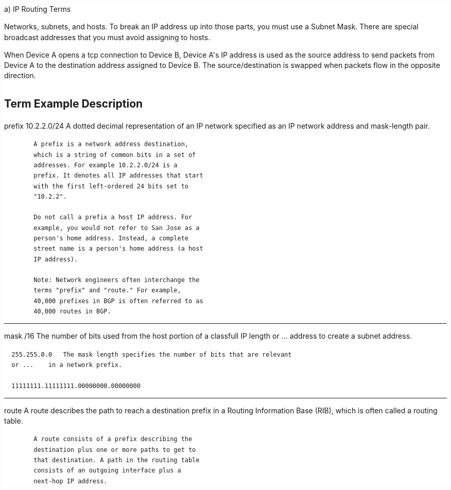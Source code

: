 
a) IP Routing Terms

Networks, subnets, and hosts. To break an IP address up into those
parts, you must use a Subnet Mask. There are special broadcast
addresses that you must avoid assigning to hosts. 

When Device A opens a tcp connection to Device B, Device A's IP
address is used as the source address to send packets from Device
A to the destination address assigned to Device B. The
source/destination is swapped when packets flow in the opposite
direction. 

Term	Example		Description
---------------------------------------------------------------------
prefix	10.2.2.0/24	A dotted decimal representation of an IP
			network specified as an IP network address 
			and mask-length pair. 

			A prefix is a network address destination,
			which is a string of common bits in a set of
			addresses. For example 10.2.2.0/24 is a
			prefix. It denotes all IP addresses that start
			with the first left-ordered 24 bits set to
			"10.2.2". 

			Do not call a prefix a host IP address. For
			example, you would not refer to San Jose as a
			person's home address. Instead, a complete
			street name is a person's home address (a host
			IP address).

			Note: Network engineers often interchange the
			terms "prefix" and "route." For example,
			40,000 prefixes in BGP is often referred to as
			40,000 routes in BGP.

- - - - - - - - - - - - - - - - - - - - - - - - - - - - - - - - - - -
mask      /16		The number of bits used from the host portion of a classfull IP	
length    or ...	address to create a subnet address.

	  255.255.0.0	The mask length specifies the number of bits that are relevant
	  or ...	in a network prefix.

	  11111111.11111111.00000000.00000000

- - - - - - - - - - - - - - - - - - - - - - - - - - - - - - - - - - -
route			A route describes the path to reach a
			destination prefix in a Routing Information
			Base (RIB), which is often called a routing
			table.

			A route consists of a prefix describing the
			destination plus one or more paths to get to
			that destination. A path in the routing table
			consists of an outgoing interface plus a
			next-hop IP address.
